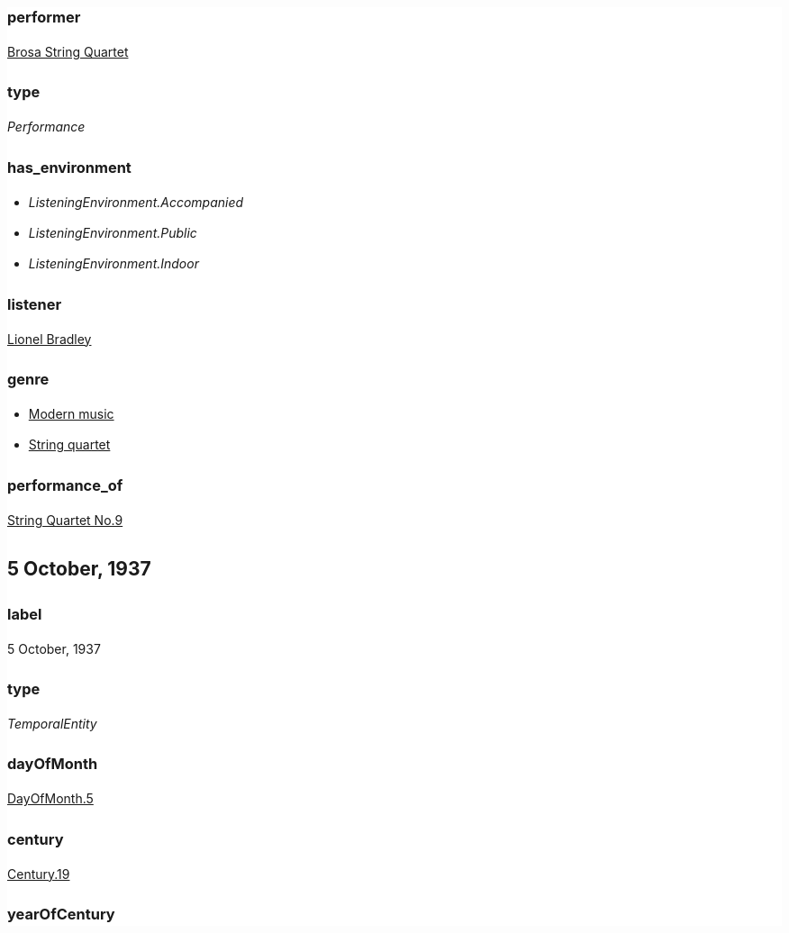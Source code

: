 ### performer


[Brosa String Quartet](#Brosa-String-Quartet)

### type


*Performance*

### has_environment

 - *ListeningEnvironment.Accompanied*

 - *ListeningEnvironment.Public*

 - *ListeningEnvironment.Indoor*

### listener


[Lionel Bradley](#Lionel-Bradley)

### genre

 - [Modern music](#Modern-music)

 - [String quartet](#String-quartet)

### performance_of


[String Quartet No.9](#String-Quartet-No.9)

## 5 October, 1937

### label


5 October, 1937

### type


*TemporalEntity*

### dayOfMonth


[DayOfMonth.5](#DayOfMonth.5)

### century


[Century.19](#Century.19)

### yearOfCentury
